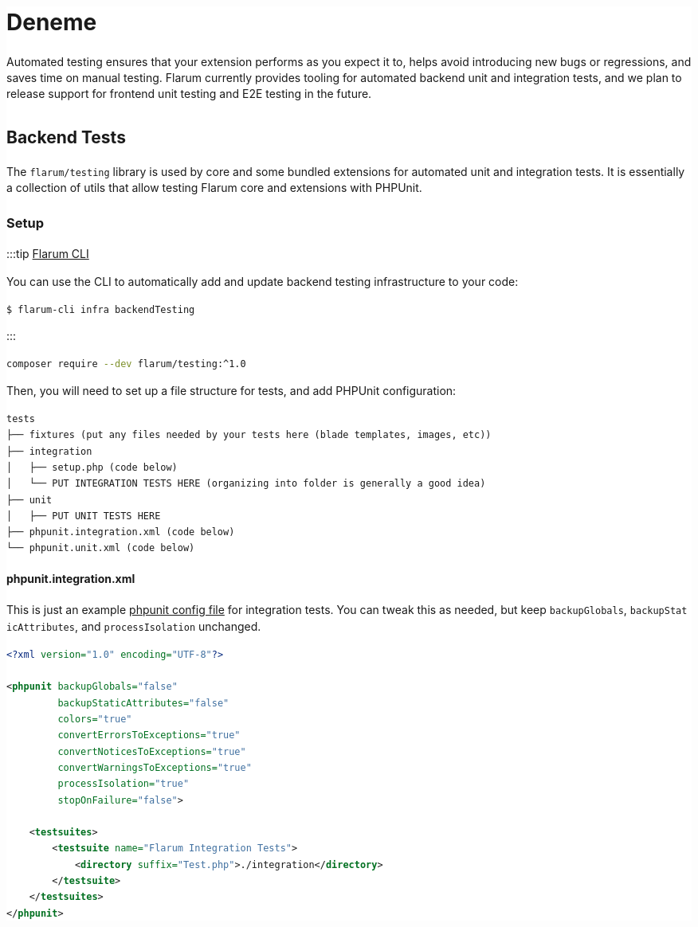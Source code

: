 # Deneme

Automated testing ensures that your extension performs as you expect it to, helps avoid introducing new bugs or regressions, and saves time on manual testing. Flarum currently provides tooling for automated backend unit and integration tests, and we plan to release support for frontend unit testing and E2E testing in the future.

## Backend Tests

The `flarum/testing` library is used by core and some bundled extensions for automated unit and integration tests. It is essentially a collection of utils that allow testing Flarum core and extensions with PHPUnit.

### Setup

:::tip [Flarum CLI](https://github.com/flarum/cli)

You can use the CLI to automatically add and update backend testing infrastructure to your code:

```bash
$ flarum-cli infra backendTesting
```

:::

```bash
composer require --dev flarum/testing:^1.0
```

Then, you will need to set up a file structure for tests, and add PHPUnit configuration:

```
tests
├── fixtures (put any files needed by your tests here (blade templates, images, etc))
├── integration
│   ├── setup.php (code below)
│   └── PUT INTEGRATION TESTS HERE (organizing into folder is generally a good idea)
├── unit
│   ├── PUT UNIT TESTS HERE
├── phpunit.integration.xml (code below)
└── phpunit.unit.xml (code below)
```

#### phpunit.integration.xml

This is just an example [phpunit config file](https://phpunit.readthedocs.io/en/9.3/configuration.html) for integration tests. You can tweak this as needed, but keep `backupGlobals`, `backupStaticAttributes`, and `processIsolation` unchanged.

```xml
<?xml version="1.0" encoding="UTF-8"?>

<phpunit backupGlobals="false"
         backupStaticAttributes="false"
         colors="true"
         convertErrorsToExceptions="true"
         convertNoticesToExceptions="true"
         convertWarningsToExceptions="true"
         processIsolation="true"
         stopOnFailure="false">

    <testsuites>
        <testsuite name="Flarum Integration Tests">
            <directory suffix="Test.php">./integration</directory>
        </testsuite>
    </testsuites>
</phpunit>
```